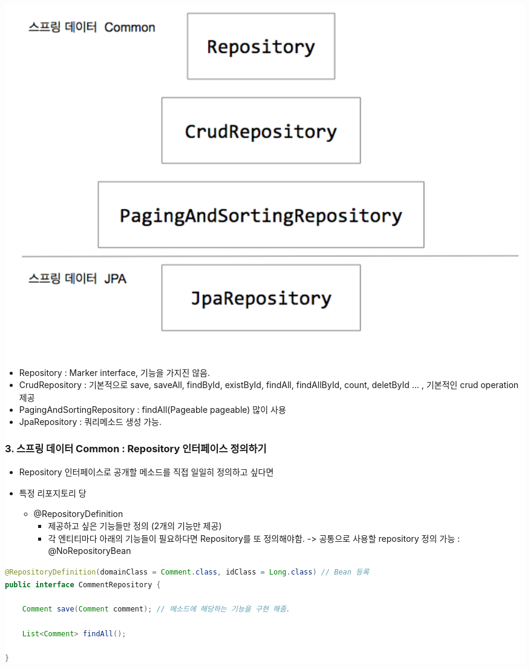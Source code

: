 ![jpa_repository](/images/jpa_repository.PNG)

- Repository : Marker interface, 기능을 가지진 않음.
- CrudRepository : 기본적으로 save, saveAll, findById, existById, findAll, findAllById, count, deletById ... , 기본적인 crud operation 제공
- PagingAndSortingRepository : findAll(Pageable pageable) 많이 사용
- JpaRepository : 쿼리메소드 생성 가능.

### 3. 스프링 데이터 Common : Repository 인터페이스 정의하기
- Repository 인터페이스로 공개할 메소드를 직접 일일히 정의하고 싶다면

- 특정 리포지토리 당
    - @RepositoryDefinition
        - 제공하고 싶은 기능들만 정의 (2개의 기능만 제공)
        - 각 엔티티마다 아래의 기능들이 필요하다면 Repository를 또 정의해야함. -> 공통으로 사용할 repository 정의 가능 : @NoRepositoryBean

```java
@RepositoryDefinition(domainClass = Comment.class, idClass = Long.class) // Bean 등록
public interface CommentRepository {

    Comment save(Comment comment); // 메소드에 해당하는 기능을 구현 해줌.

    List<Comment> findAll();
    
}
```
